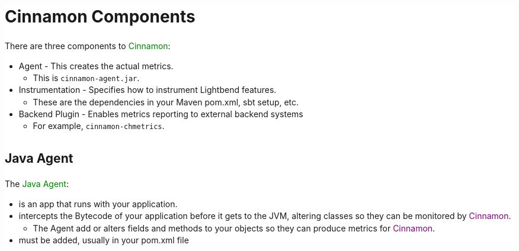 # Cinnamon Components  

There are three components to <font color="green">Cinnamon</font>:  
* Agent - This creates the actual metrics.  
   * This is `cinnamon-agent.jar`.  
* Instrumentation - Specifies how to instrument Lightbend features.  
   * These are the dependencies in your Maven pom.xml, sbt setup, etc.  
* Backend Plugin - Enables metrics reporting to external backend systems  
   * For example, `cinnamon-chmetrics`.  

## Java Agent  

The <font color="green">Java Agent</font>:
* is an app that runs with your application.  
* intercepts the Bytecode of your application before it gets to the JVM, altering classes so they can be monitored by <font color="purple">Cinnamon</font>.  
   * The Agent add or alters fields and methods to your objects so they can produce metrics for <font color="purple">Cinnamon</font>.  
* must be added, usually in your pom.xml file






